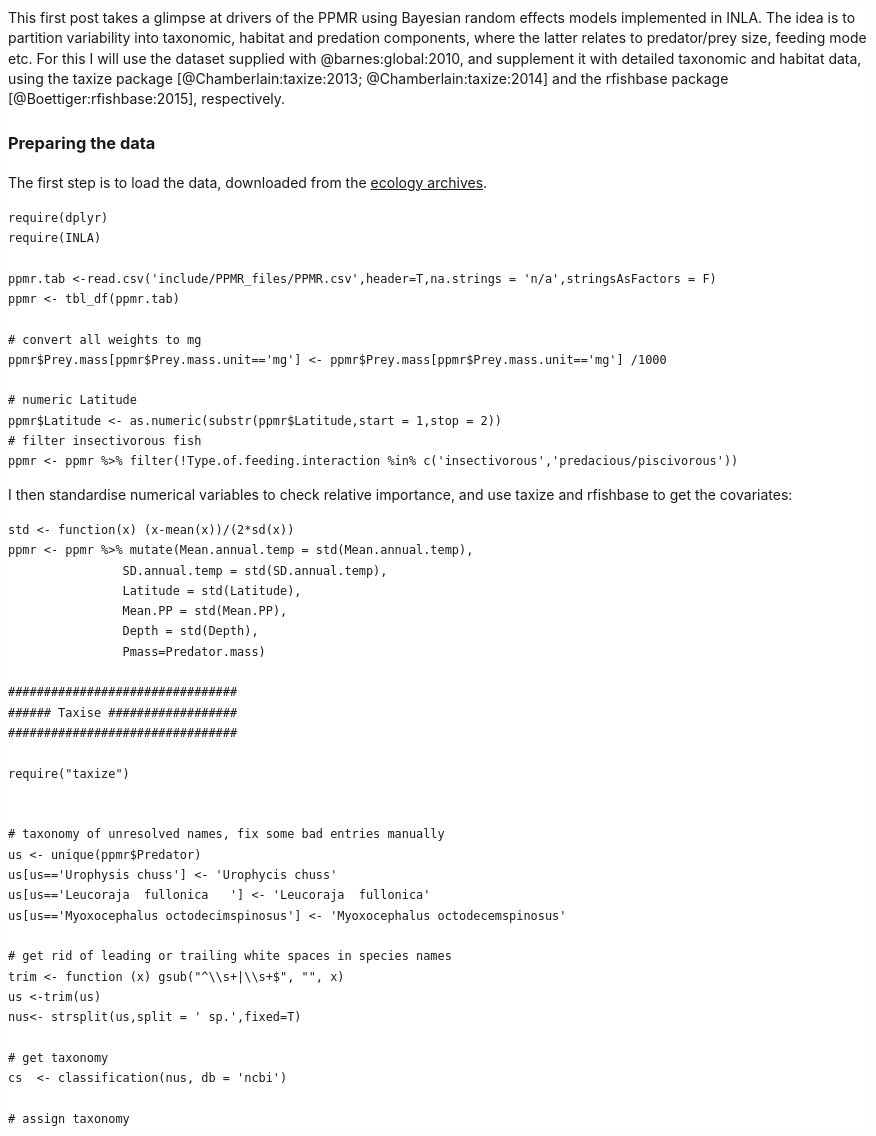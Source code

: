 This first post takes a glimpse at drivers of the PPMR using Bayesian
random effects models implemented in INLA. The idea is to partition
variability into taxonomic, habitat and predation components, where the
latter relates to predator/prey size, feeding mode etc. For this I will
use the dataset supplied with @barnes:global:2010, and supplement it
with detailed taxonomic and habitat data, using the taxize package
[@Chamberlain:taxize:2013; @Chamberlain:taxize:2014] and the rfishbase
package [@Boettiger:rfishbase:2015], respectively.

### Preparing the data

The first step is to load the data, downloaded from the [ecology
archives](http://esapubs.org/archive/ecol/E089/051/metadata.htm).

``` {.r}
require(dplyr)
require(INLA)

ppmr.tab <-read.csv('include/PPMR_files/PPMR.csv',header=T,na.strings = 'n/a',stringsAsFactors = F)
ppmr <- tbl_df(ppmr.tab)

# convert all weights to mg
ppmr$Prey.mass[ppmr$Prey.mass.unit=='mg'] <- ppmr$Prey.mass[ppmr$Prey.mass.unit=='mg'] /1000

# numeric Latitude
ppmr$Latitude <- as.numeric(substr(ppmr$Latitude,start = 1,stop = 2))
# filter insectivorous fish
ppmr <- ppmr %>% filter(!Type.of.feeding.interaction %in% c('insectivorous','predacious/piscivorous'))
```

I then standardise numerical variables to check relative importance, and
use taxize and rfishbase to get the covariates:

``` {.r}
std <- function(x) (x-mean(x))/(2*sd(x))
ppmr <- ppmr %>% mutate(Mean.annual.temp = std(Mean.annual.temp),
                SD.annual.temp = std(SD.annual.temp),
                Latitude = std(Latitude),
                Mean.PP = std(Mean.PP),
                Depth = std(Depth),
                Pmass=Predator.mass)

################################
###### Taxise ##################
################################

require("taxize")


# taxonomy of unresolved names, fix some bad entries manually
us <- unique(ppmr$Predator)
us[us=='Urophysis chuss'] <- 'Urophycis chuss'
us[us=='Leucoraja  fullonica   '] <- 'Leucoraja  fullonica'
us[us=='Myoxocephalus octodecimspinosus'] <- 'Myoxocephalus octodecemspinosus'

# get rid of leading or trailing white spaces in species names
trim <- function (x) gsub("^\\s+|\\s+$", "", x)
us <-trim(us)
nus<- strsplit(us,split = ' sp.',fixed=T)

# get taxonomy
cs  <- classification(nus, db = 'ncbi')

# assign taxonomy
```